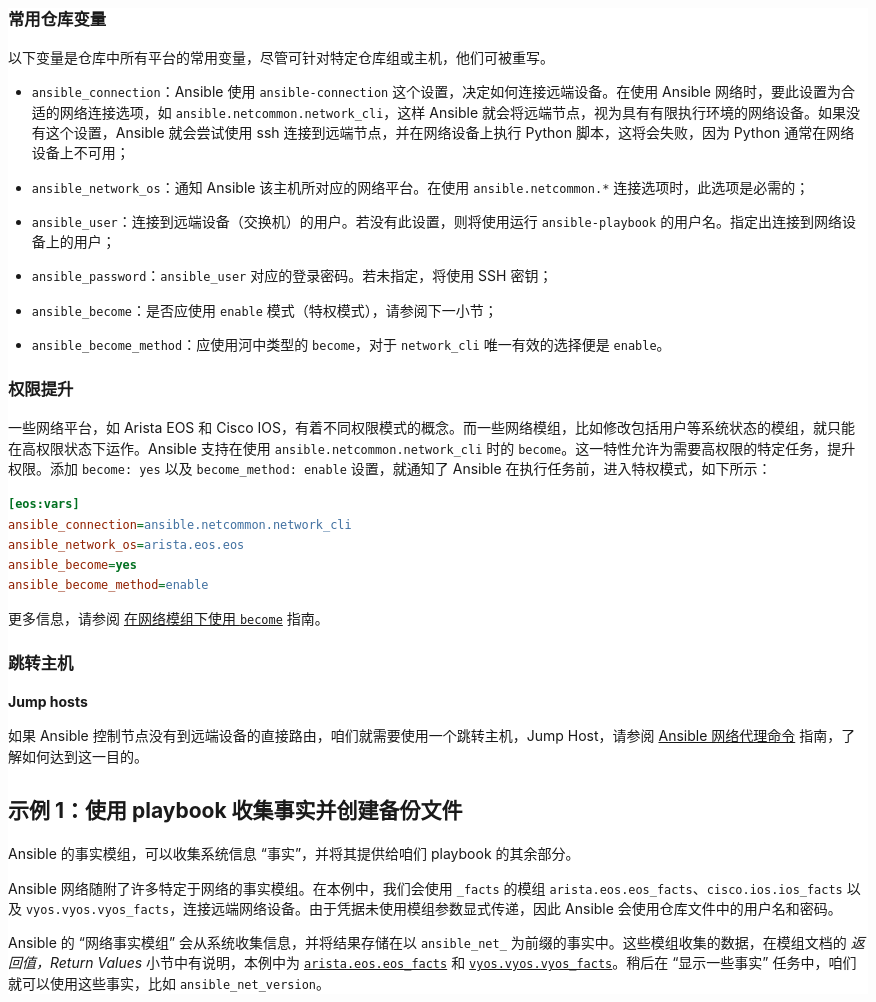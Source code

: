 
### 常用仓库变量

以下变量是仓库中所有平台的常用变量，尽管可针对特定仓库组或主机，他们可被重写。

- `ansible_connection`：Ansible 使用 `ansible-connection` 这个设置，决定如何连接远端设备。在使用 Ansible 网络时，要此设置为合适的网络连接选项，如 `ansible.netcommon.network_cli`，这样 Ansible 就会将远端节点，视为具有有限执行环境的网络设备。如果没有这个设置，Ansible 就会尝试使用 ssh 连接到远端节点，并在网络设备上执行 Python 脚本，这将会失败，因为 Python 通常在网络设备上不可用；

- `ansible_network_os`：通知 Ansible 该主机所对应的网络平台。在使用 `ansible.netcommon.*` 连接选项时，此选项是必需的；
- `ansible_user`：连接到远端设备（交换机）的用户。若没有此设置，则将使用运行 `ansible-playbook` 的用户名。指定出连接到网络设备上的用户；
- `ansible_password`：`ansible_user` 对应的登录密码。若未指定，将使用 SSH 密钥；
- `ansible_become`：是否应使用 `enable` 模式（特权模式），请参阅下一小节；
- `ansible_become_method`：应使用河中类型的 `become`，对于 `network_cli` 唯一有效的选择便是 `enable`。


### 权限提升

一些网络平台，如 Arista EOS 和 Cisco IOS，有着不同权限模式的概念。而一些网络模组，比如修改包括用户等系统状态的模组，就只能在高权限状态下运作。Ansible 支持在使用 `ansible.netcommon.network_cli` 时的 `become`。这一特性允许为需要高权限的特定任务，提升权限。添加 `become: yes` 以及 `become_method: enable` 设置，就通知了 Ansible 在执行任务前，进入特权模式，如下所示：


```ini
[eos:vars]
ansible_connection=ansible.netcommon.network_cli
ansible_network_os=arista.eos.eos
ansible_become=yes
ansible_become_method=enable
```

更多信息，请参阅 [在网络模组下使用 `become`](../usage/playbook/executing/become.md#become-与网络自动化) 指南。


### 跳转主机

**Jump hosts**


如果 Ansible 控制节点没有到远端设备的直接路由，咱们就需要使用一个跳转主机，Jump Host，请参阅 [Ansible 网络代理命令](./troubleshooting.md#delegate_to-与-ProxyCommand) 指南，了解如何达到这一目的。


## 示例 1：使用 playbook 收集事实并创建备份文件


Ansible 的事实模组，可以收集系统信息 “事实”，并将其提供给咱们 playbook 的其余部分。


Ansible 网络随附了许多特定于网络的事实模组。在本例中，我们会使用 `_facts` 的模组 `arista.eos.eos_facts`、`cisco.ios.ios_facts` 以及 `vyos.vyos.vyos_facts`，连接远端网络设备。由于凭据未使用模组参数显式传递，因此 Ansible 会使用仓库文件中的用户名和密码。

Ansible 的 “网络事实模组” 会从系统收集信息，并将结果存储在以 `ansible_net_` 为前缀的事实中。这些模组收集的数据，在模组文档的 *返回值，Return Values* 小节中有说明，本例中为 [`arista.eos.eos_facts`](https://docs.ansible.com/ansible/latest/collections/arista/eos/eos_facts_module.html#ansible-collections-arista-eos-eos-facts-module) 和 [`vyos.vyos.vyos_facts`](https://docs.ansible.com/ansible/latest/collections/vyos/vyos/vyos_facts_module.html#ansible-collections-vyos-vyos-vyos-facts-module)。稍后在 “显示一些事实” 任务中，咱们就可以使用这些事实，比如 `ansible_net_version`。

